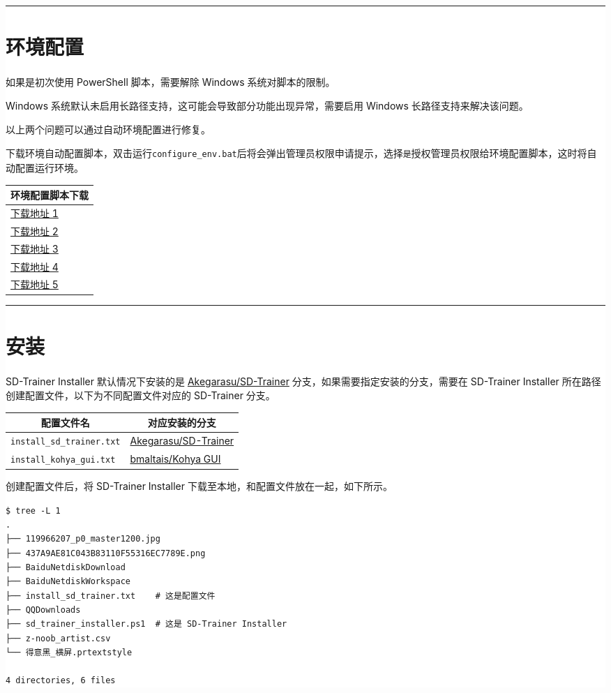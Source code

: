 ***

# 环境配置
如果是初次使用 PowerShell 脚本，需要解除 Windows 系统对脚本的限制。

Windows 系统默认未启用长路径支持，这可能会导致部分功能出现异常，需要启用 Windows 长路径支持来解决该问题。

以上两个问题可以通过自动环境配置进行修复。

下载环境自动配置脚本，双击运行`configure_env.bat`后将会弹出管理员权限申请提示，选择`是`授权管理员权限给环境配置脚本，这时将自动配置运行环境。

|环境配置脚本下载|
|---|
|[下载地址 1](https://github.com/licyk/sd-webui-all-in-one/releases/download/archive/configure_env.bat)|
|[下载地址 2](https://gitee.com/licyk/sd-webui-all-in-one/releases/download/archive/configure_env.bat)|
|[下载地址 3](https://github.com/licyk/sd-webui-all-in-one/raw/main/configure_env.bat)|
|[下载地址 4](https://gitee.com/licyk/sd-webui-all-in-one/raw/main/configure_env.bat)|
|[下载地址 5](https://gitlab.com/licyk/sd-webui-all-in-one/-/raw/main/configure_env.bat)|

***

# 安装
SD-Trainer Installer 默认情况下安装的是 [Akegarasu/SD-Trainer](https://github.com/Akegarasu/lora-scripts) 分支，如果需要指定安装的分支，需要在 SD-Trainer Installer 所在路径创建配置文件，以下为不同配置文件对应的 SD-Trainer 分支。

|配置文件名|对应安装的分支|
|---|---|
|`install_sd_trainer.txt`|[Akegarasu/SD-Trainer](https://github.com/Akegarasu/lora-scripts)|
|`install_kohya_gui.txt`|[bmaltais/Kohya GUI](https://github.com/bmaltais/kohya_ss)|

创建配置文件后，将 SD-Trainer Installer 下载至本地，和配置文件放在一起，如下所示。

```
$ tree -L 1
.
├── 119966207_p0_master1200.jpg
├── 437A9AE81C043B83110F55316EC7789E.png
├── BaiduNetdiskDownload
├── BaiduNetdiskWorkspace
├── install_sd_trainer.txt    # 这是配置文件
├── QQDownloads
├── sd_trainer_installer.ps1  # 这是 SD-Trainer Installer
├── z-noob_artist.csv
└── 得意黑_横屏.prtextstyle

4 directories, 6 files
```
